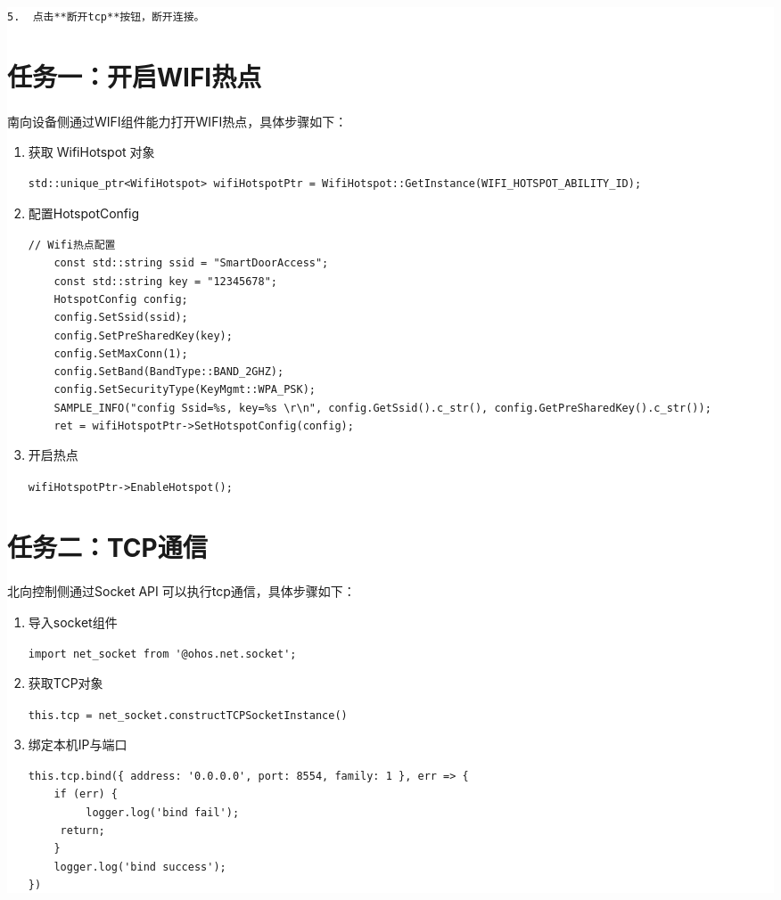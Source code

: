     5.  点击**断开tcp**按钮，断开连接。

# 任务一：开启WIFI热点

南向设备侧通过WIFI组件能力打开WIFI热点，具体步骤如下：

1.  获取 WifiHotspot 对象

    ```
    std::unique_ptr<WifiHotspot> wifiHotspotPtr = WifiHotspot::GetInstance(WIFI_HOTSPOT_ABILITY_ID);
    ```

2.  配置HotspotConfig

    ```
    // Wifi热点配置
        const std::string ssid = "SmartDoorAccess";
        const std::string key = "12345678";
        HotspotConfig config;
        config.SetSsid(ssid);
        config.SetPreSharedKey(key);
        config.SetMaxConn(1);
        config.SetBand(BandType::BAND_2GHZ);
        config.SetSecurityType(KeyMgmt::WPA_PSK);
        SAMPLE_INFO("config Ssid=%s, key=%s \r\n", config.GetSsid().c_str(), config.GetPreSharedKey().c_str());
        ret = wifiHotspotPtr->SetHotspotConfig(config);
    ```

3.  开启热点

    ```
    wifiHotspotPtr->EnableHotspot();
    ```

# 任务二：TCP通信

北向控制侧通过Socket API 可以执行tcp通信，具体步骤如下：

1.  导入socket组件

    ```
    import net_socket from '@ohos.net.socket';
    ```

2.  获取TCP对象

    ```
    this.tcp = net_socket.constructTCPSocketInstance()
    ```

3.  绑定本机IP与端口

    ```
    this.tcp.bind({ address: '0.0.0.0', port: 8554, family: 1 }, err => {
        if (err) {
             logger.log('bind fail');
    	 return;
        }
        logger.log('bind success');
    })
    ```
